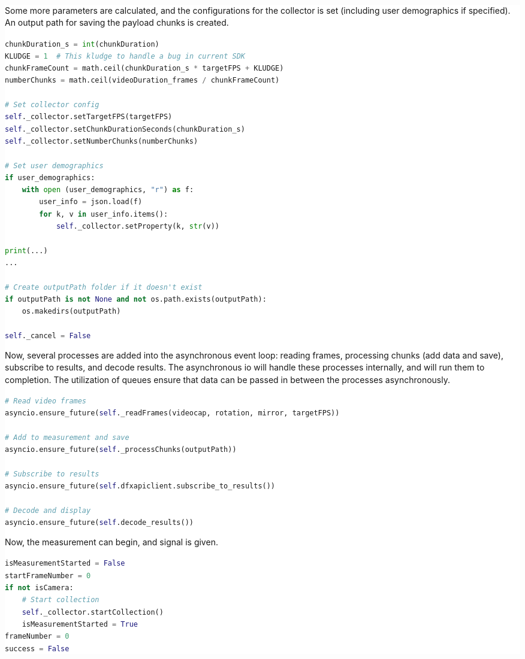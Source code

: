 Some more parameters are calculated, and the configurations for the collector is set (including user demographics if specified). An output path for saving the payload chunks is created.

```python
chunkDuration_s = int(chunkDuration)
KLUDGE = 1  # This kludge to handle a bug in current SDK
chunkFrameCount = math.ceil(chunkDuration_s * targetFPS + KLUDGE)
numberChunks = math.ceil(videoDuration_frames / chunkFrameCount)

# Set collector config
self._collector.setTargetFPS(targetFPS)
self._collector.setChunkDurationSeconds(chunkDuration_s)
self._collector.setNumberChunks(numberChunks)

# Set user demographics
if user_demographics:
    with open (user_demographics, "r") as f:
        user_info = json.load(f)
        for k, v in user_info.items():
            self._collector.setProperty(k, str(v))

print(...)
...

# Create outputPath folder if it doesn't exist
if outputPath is not None and not os.path.exists(outputPath):
    os.makedirs(outputPath)

self._cancel = False
```

Now, several processes are added into the asynchronous event loop: reading frames, processing chunks (add data and save), subscribe to results, and decode results. The asynchronous io will handle these processes internally, and will run them to completion. The utilization of queues ensure that data can be passed in between the processes asynchronously.

```python
# Read video frames
asyncio.ensure_future(self._readFrames(videocap, rotation, mirror, targetFPS))

# Add to measurement and save
asyncio.ensure_future(self._processChunks(outputPath))

# Subscribe to results
asyncio.ensure_future(self.dfxapiclient.subscribe_to_results())

# Decode and display
asyncio.ensure_future(self.decode_results())
```

Now, the measurement can begin, and signal is given.

```python
isMeasurementStarted = False
startFrameNumber = 0
if not isCamera:
    # Start collection
    self._collector.startCollection()
    isMeasurementStarted = True
frameNumber = 0
success = False
```
